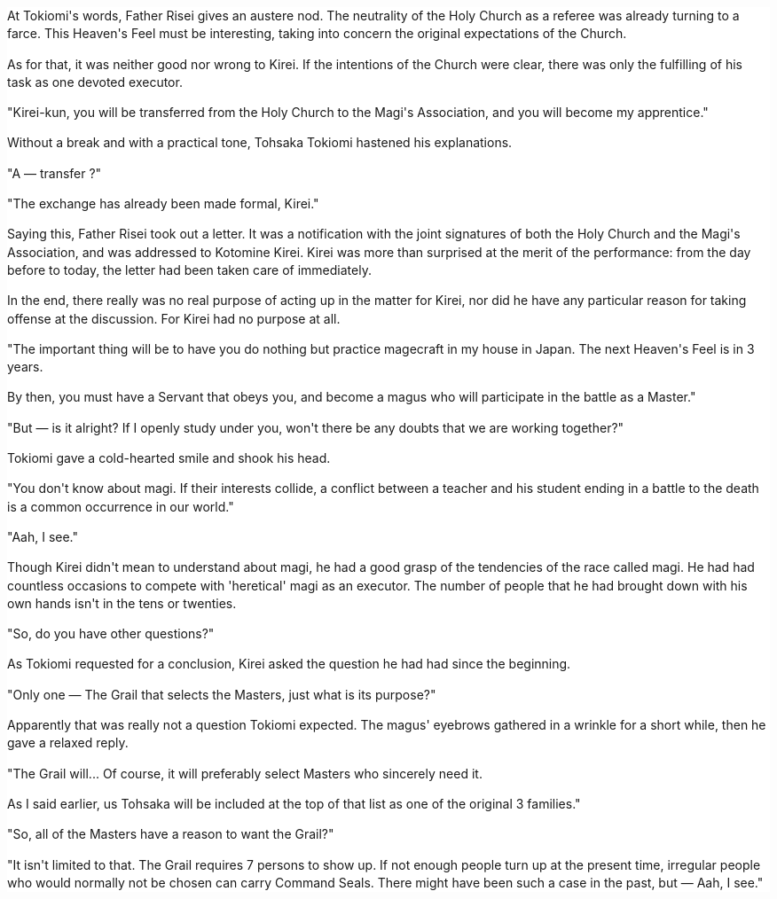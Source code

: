 At Tokiomi's words, Father Risei gives an austere nod. The neutrality of the Holy Church as a referee was already turning to a farce. This Heaven's Feel must be interesting, taking into concern the original expectations of the Church.  
  
As for that, it was neither good nor wrong to Kirei. If the intentions of the Church were clear, there was only the fulfilling of his task as one devoted executor.  
  
"Kirei-kun, you will be transferred from the Holy Church to the Magi's Association, and you will become my apprentice."  
  
Without a break and with a practical tone,  Tohsaka Tokiomi hastened his explanations.  
  
"A — transfer ?"  
  
"The exchange has already been made formal, Kirei."  
  
Saying this, Father Risei took out a letter. It was a notification with the joint signatures of both the Holy Church and the Magi's Association, and was addressed to Kotomine Kirei. Kirei was more than surprised at the merit of the performance: from the day before to today, the letter had been taken care of immediately.  
  
In the end, there really was no real purpose of acting up in the matter for Kirei, nor did he have any particular reason for taking offense at the discussion. For Kirei had no purpose at all.  
  
"The important thing will be to have you do nothing but practice magecraft in my house in Japan. The next Heaven's Feel is in 3 years.  
  
By then, you must have a Servant that obeys you, and become a magus who will participate in the battle as a Master."  
  
"But — is it alright? If I openly study under you, won't there be any doubts that we are working together?"  
  
Tokiomi gave a cold-hearted smile and shook his head.  
  
"You don't know about magi. If their interests collide, a conflict between a teacher and his student ending in a battle to the death is a common occurrence in our world."  
  
"Aah, I see."  
  
Though Kirei didn't mean to understand about magi, he had a good grasp of the tendencies of the race called magi. He had had countless occasions to compete with 'heretical' magi as an executor. The number of people that he had brought down with his own hands isn't in the tens or twenties.  
  
"So, do you have other questions?"  
  
As Tokiomi requested for a conclusion, Kirei asked the question he had had since the beginning.  
  
"Only one — The Grail that selects the Masters, just what is its purpose?"  
  
Apparently that was really not a question Tokiomi expected. The magus' eyebrows gathered in a wrinkle for a short while, then he gave a relaxed reply.  
  
"The Grail will... Of course, it will preferably select Masters who sincerely need it.  
  
As I said earlier, us  Tohsaka will be included at the top of that list as one of the original 3 families."  
  
"So, all of the Masters have a reason to want the Grail?"  
  
"It isn't limited to that. The Grail requires 7 persons to show up. If not enough people turn up at the present time, irregular people who would normally not be chosen can carry Command Seals. There might have been such a case in the past, but — Aah, I see."  
  